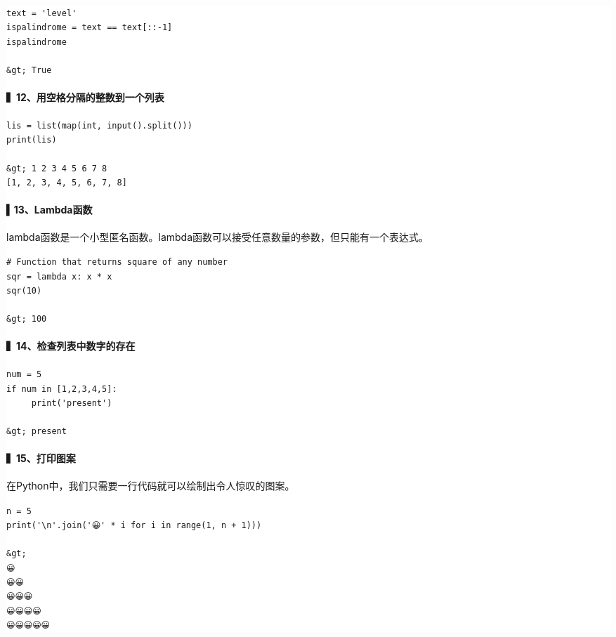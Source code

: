 ```
text = 'level'
ispalindrome = text == text[::-1]
ispalindrome

&gt; True

```

#### ▍12、用空格分隔的整数到一个列表

```
lis = list(map(int, input().split()))
print(lis)

&gt; 1 2 3 4 5 6 7 8
[1, 2, 3, 4, 5, 6, 7, 8]

```

#### ▍13、Lambda函数

lambda函数是一个小型匿名函数。lambda函数可以接受任意数量的参数，但只能有一个表达式。

```
# Function that returns square of any number
sqr = lambda x: x * x
sqr(10)

&gt; 100

```

#### ▍14、检查列表中数字的存在

```
num = 5
if num in [1,2,3,4,5]:
     print('present')

&gt; present  

```

#### ▍15、打印图案

在Python中，我们只需要一行代码就可以绘制出令人惊叹的图案。

```
n = 5
print('\n'.join('😀' * i for i in range(1, n + 1)))

&gt;
😀
😀😀
😀😀😀
😀😀😀😀
😀😀😀😀😀  

```
